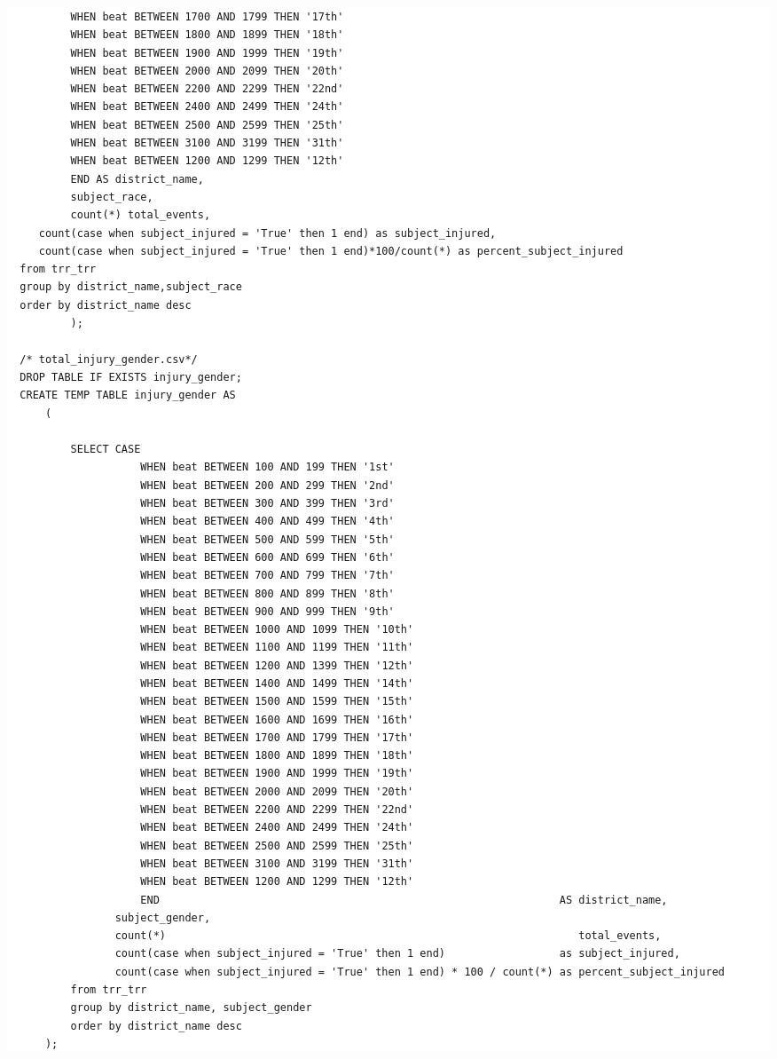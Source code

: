               WHEN beat BETWEEN 1700 AND 1799 THEN '17th'
              WHEN beat BETWEEN 1800 AND 1899 THEN '18th'
              WHEN beat BETWEEN 1900 AND 1999 THEN '19th'
              WHEN beat BETWEEN 2000 AND 2099 THEN '20th'
              WHEN beat BETWEEN 2200 AND 2299 THEN '22nd'
              WHEN beat BETWEEN 2400 AND 2499 THEN '24th'
              WHEN beat BETWEEN 2500 AND 2599 THEN '25th'
              WHEN beat BETWEEN 3100 AND 3199 THEN '31th'
              WHEN beat BETWEEN 1200 AND 1299 THEN '12th'
              END AS district_name,
              subject_race,
              count(*) total_events,
         count(case when subject_injured = 'True' then 1 end) as subject_injured,
         count(case when subject_injured = 'True' then 1 end)*100/count(*) as percent_subject_injured
      from trr_trr
      group by district_name,subject_race
      order by district_name desc
              );

      /* total_injury_gender.csv*/
      DROP TABLE IF EXISTS injury_gender;
      CREATE TEMP TABLE injury_gender AS
          (

              SELECT CASE
                         WHEN beat BETWEEN 100 AND 199 THEN '1st'
                         WHEN beat BETWEEN 200 AND 299 THEN '2nd'
                         WHEN beat BETWEEN 300 AND 399 THEN '3rd'
                         WHEN beat BETWEEN 400 AND 499 THEN '4th'
                         WHEN beat BETWEEN 500 AND 599 THEN '5th'
                         WHEN beat BETWEEN 600 AND 699 THEN '6th'
                         WHEN beat BETWEEN 700 AND 799 THEN '7th'
                         WHEN beat BETWEEN 800 AND 899 THEN '8th'
                         WHEN beat BETWEEN 900 AND 999 THEN '9th'
                         WHEN beat BETWEEN 1000 AND 1099 THEN '10th'
                         WHEN beat BETWEEN 1100 AND 1199 THEN '11th'
                         WHEN beat BETWEEN 1200 AND 1399 THEN '12th'
                         WHEN beat BETWEEN 1400 AND 1499 THEN '14th'
                         WHEN beat BETWEEN 1500 AND 1599 THEN '15th'
                         WHEN beat BETWEEN 1600 AND 1699 THEN '16th'
                         WHEN beat BETWEEN 1700 AND 1799 THEN '17th'
                         WHEN beat BETWEEN 1800 AND 1899 THEN '18th'
                         WHEN beat BETWEEN 1900 AND 1999 THEN '19th'
                         WHEN beat BETWEEN 2000 AND 2099 THEN '20th'
                         WHEN beat BETWEEN 2200 AND 2299 THEN '22nd'
                         WHEN beat BETWEEN 2400 AND 2499 THEN '24th'
                         WHEN beat BETWEEN 2500 AND 2599 THEN '25th'
                         WHEN beat BETWEEN 3100 AND 3199 THEN '31th'
                         WHEN beat BETWEEN 1200 AND 1299 THEN '12th'
                         END                                                               AS district_name,
                     subject_gender,
                     count(*)                                                                 total_events,
                     count(case when subject_injured = 'True' then 1 end)                  as subject_injured,
                     count(case when subject_injured = 'True' then 1 end) * 100 / count(*) as percent_subject_injured
              from trr_trr
              group by district_name, subject_gender
              order by district_name desc
          );
